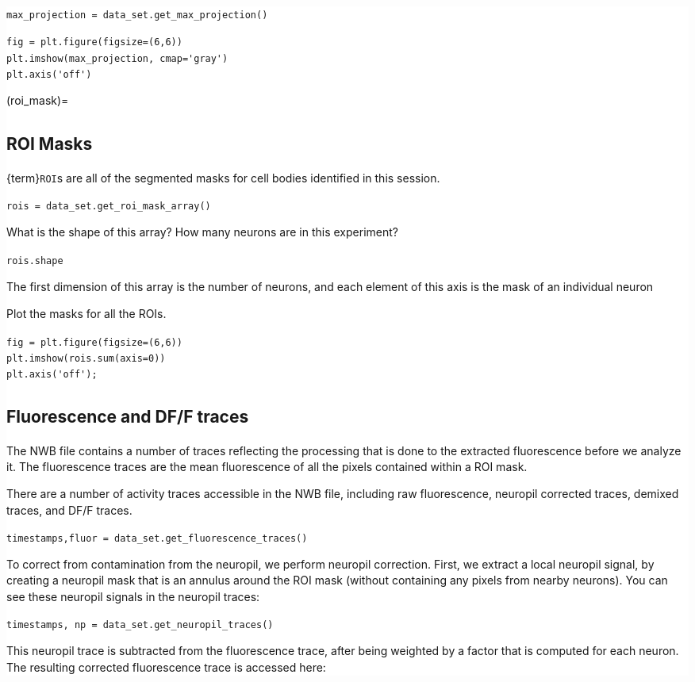 ```{code-cell} ipython3
max_projection = data_set.get_max_projection()
```

```{code-cell} ipython3
fig = plt.figure(figsize=(6,6))
plt.imshow(max_projection, cmap='gray')
plt.axis('off')
```

(roi_mask)=
## ROI Masks
{term}`ROI`s are all of the segmented masks for cell bodies identified in this session.

```{code-cell} ipython3
rois = data_set.get_roi_mask_array()
```

What is the shape of this array? How many neurons are in this experiment?

```{code-cell} ipython3
rois.shape
```

The first dimension of this array is the number of neurons, and each element of this axis is the mask of an individual neuron

Plot the masks for all the ROIs.

```{code-cell} ipython3
fig = plt.figure(figsize=(6,6))
plt.imshow(rois.sum(axis=0))
plt.axis('off');
```

## Fluorescence and DF/F traces
The NWB file contains a number of traces reflecting the processing that is done to the extracted fluorescence before we analyze it. The fluorescence traces are the mean fluorescence of all the pixels contained within a ROI mask.

There are a number of activity traces accessible in the NWB file, including raw fluorescence, neuropil corrected traces, demixed traces, and DF/F traces. 

```{code-cell} ipython3
timestamps,fluor = data_set.get_fluorescence_traces()
```

To correct from contamination from the neuropil, we perform neuropil correction. First, we extract a local neuropil signal, by creating a neuropil mask that is an annulus around the ROI mask (without containing any pixels from nearby neurons). You can see these neuropil signals in the neuropil traces:

```{code-cell} ipython3
timestamps, np = data_set.get_neuropil_traces()
```

This neuropil trace is subtracted from the fluorescence trace, after being weighted by a factor that is computed for each neuron. The resulting corrected fluorescence trace is accessed here:
